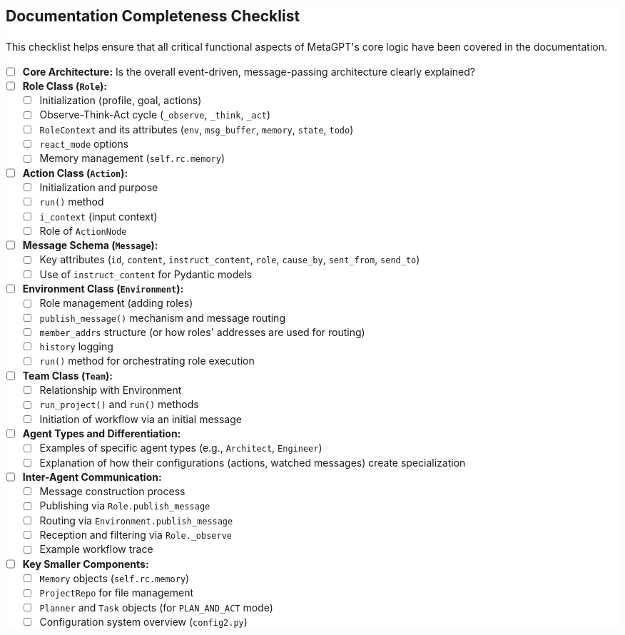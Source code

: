 
## Documentation Completeness Checklist

This checklist helps ensure that all critical functional aspects of MetaGPT's core logic have been covered in the documentation.

*   [ ] **Core Architecture:** Is the overall event-driven, message-passing architecture clearly explained?
*   [ ] **Role Class (`Role`):**
    *   [ ] Initialization (profile, goal, actions)
    *   [ ] Observe-Think-Act cycle (`_observe`, `_think`, `_act`)
    *   [ ] `RoleContext` and its attributes (`env`, `msg_buffer`, `memory`, `state`, `todo`)
    *   [ ] `react_mode` options
    *   [ ] Memory management (`self.rc.memory`)
*   [ ] **Action Class (`Action`):**
    *   [ ] Initialization and purpose
    *   [ ] `run()` method
    *   [ ] `i_context` (input context)
    *   [ ] Role of `ActionNode`
*   [ ] **Message Schema (`Message`):**
    *   [ ] Key attributes (`id`, `content`, `instruct_content`, `role`, `cause_by`, `sent_from`, `send_to`)
    *   [ ] Use of `instruct_content` for Pydantic models
*   [ ] **Environment Class (`Environment`):**
    *   [ ] Role management (adding roles)
    *   [ ] `publish_message()` mechanism and message routing
    *   [ ] `member_addrs` structure (or how roles' addresses are used for routing)
    *   [ ] `history` logging
    *   [ ] `run()` method for orchestrating role execution
*   [ ] **Team Class (`Team`):**
    *   [ ] Relationship with Environment
    *   [ ] `run_project()` and `run()` methods
    *   [ ] Initiation of workflow via an initial message
*   [ ] **Agent Types and Differentiation:**
    *   [ ] Examples of specific agent types (e.g., `Architect`, `Engineer`)
    *   [ ] Explanation of how their configurations (actions, watched messages) create specialization
*   [ ] **Inter-Agent Communication:**
    *   [ ] Message construction process
    *   [ ] Publishing via `Role.publish_message`
    *   [ ] Routing via `Environment.publish_message`
    *   [ ] Reception and filtering via `Role._observe`
    *   [ ] Example workflow trace
*   [ ] **Key Smaller Components:**
    *   [ ] `Memory` objects (`self.rc.memory`)
    *   [ ] `ProjectRepo` for file management
    *   [ ] `Planner` and `Task` objects (for `PLAN_AND_ACT` mode)
    *   [ ] Configuration system overview (`config2.py`)
